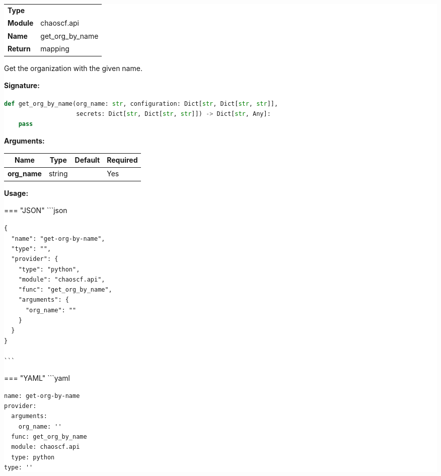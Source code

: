 |                       |               |
| --------------------- | ------------- |
| **Type**              |  |
| **Module**            | chaoscf.api |
| **Name**              | get_org_by_name |
| **Return**              | mapping |


Get the organization with the given name.

**Signature:**

```python
def get_org_by_name(org_name: str, configuration: Dict[str, Dict[str, str]],
                    secrets: Dict[str, Dict[str, str]]) -> Dict[str, Any]:
    pass

```

**Arguments:**

| Name | Type | Default | Required |
| --------------------- | ------------- | ------------- | ------------- |
| **org_name**      | string |  | Yes |




**Usage:**

=== "JSON"
    ```json

    {
      "name": "get-org-by-name",
      "type": "",
      "provider": {
        "type": "python",
        "module": "chaoscf.api",
        "func": "get_org_by_name",
        "arguments": {
          "org_name": ""
        }
      }
    }
    
    ```
=== "YAML"
    ```yaml

    name: get-org-by-name
    provider:
      arguments:
        org_name: ''
      func: get_org_by_name
      module: chaoscf.api
      type: python
    type: ''
    

[chaostoolkit]: https://github.com/chaostoolkit/chaostoolkit
[pcfdev]: https://pivotal.io/pcf-dev
[pep8]: https://pycodestyle.readthedocs.io/en/latest/
[dco]: https://github.com/probot/dco#how-it-works
[venv]: http://chaostoolkit.org/reference/usage/install/#create-a-virtual-environment